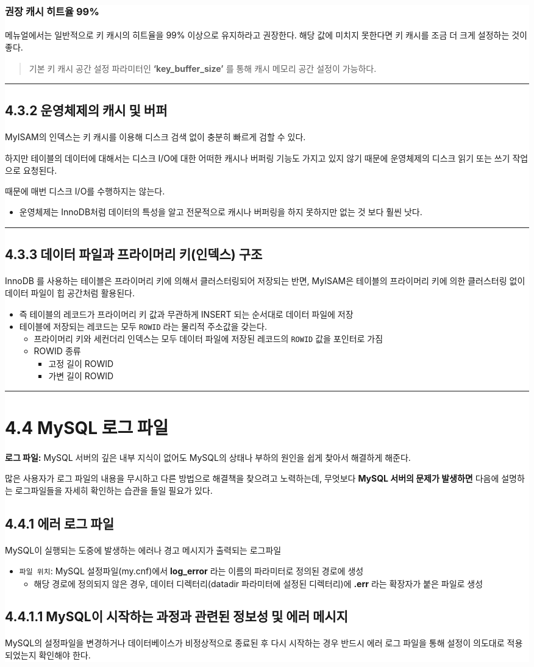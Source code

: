 ### 권장 캐시 히트율 99%

메뉴얼에서는 일반적으로 키 캐시의 히트율을 99% 이상으로 유지하라고 권장한다.
해당 값에 미치지 못한다면 키 캐시를 조금 더 크게 설정하는 것이 좋다.

> 기본 키 캐시 공간 설정 파라미터인 **‘key_buffer_size’** 를 통해 캐시 메모리 공간 설정이 가능하다.
> 

---

## 4.3.2 운영체제의 캐시 및 버퍼

MyISAM의 인덱스는 키 캐시를 이용해 디스크 검색 없이 충분히 빠르게 검할 수 있다.

하지만 테이블의 데이터에 대해서는 디스크 I/O에 대한 어떠한 캐시나 버퍼링 기능도 가지고 있지 않기 때문에 운영체제의 디스크 읽기 또는 쓰기 작업으로 요청된다.

때문에 매번 디스크 I/O를 수행하지는 않는다.

- 운영체제는 InnoDB처럼 데이터의 특성을 알고 전문적으로 캐시나 버퍼링을 하지 못하지만 없는 것 보다 훨씬 낫다.

---

## 4.3.3 데이터 파일과 프라이머리 키(인덱스) 구조

InnoDB 를 사용하는 테이블은 프라이머리 키에 의해서 클러스터링되어 저장되는 반면,
MyISAM은 테이블의 프라이머리 키에 의한 클러스터링 없이 데이터 파일이 힙 공간처럼 활용된다.

- 즉 테이블의 레코드가 프라이머리 키 값과 무관하게 INSERT 되는 순서대로 데이터 파일에 저장
- 테이블에 저장되는 레코드는 모두 `ROWID` 라는 물리적 주소값을 갖는다.
    - 프라이머리 키와 세컨더리 인덱스는 모두 데이터 파일에 저장된 레코드의 `ROWID` 값을 포인터로 가짐
    - ROWID 종류
        - 고정 길이 ROWID
        - 가변 길이 ROWID

---

# 4.4 MySQL 로그 파일

**로그 파일:** MySQL 서버의 깊은 내부 지식이 없어도 MySQL의 상태나 부하의 원인을 쉽게 찾아서 해결하게 해준다.

많은 사용자가 로그 파일의 내용을 무시하고 다른 방법으로 해결책을 찾으려고 노력하는데,
무엇보다 **MySQL 서버의 문제가 발생하면** 다음에 설명하는 로그파일들을 자세히 확인하는 습관을 들일 필요가 있다.

## 4.4.1 에러 로그 파일

MySQL이 실행되는 도중에 발생하는 에러나 경고 메시지가 출력되는 로그파일

- `파일 위치`: MySQL 설정파일(my.cnf)에서 **log_error** 라는 이름의 파라미터로 정의된 경로에 생성
    - 해당 경로에 정의되지 않은 경우, 데이터 디렉터리(datadir 파라미터에 설정된 디렉터리)에 **.err** 라는 확장자가 붙은 파일로 생성

## 4.4.1.1 MySQL이 시작하는 과정과 관련된 정보성 및 에러 메시지

MySQL의 설정파일을 변경하거나 데이터베이스가 비정상적으로 종료된 후 다시 시작하는 경우 반드시 에러 로그 파일을 통해 설정이 의도대로 적용되었는지 확인해야 한다.
